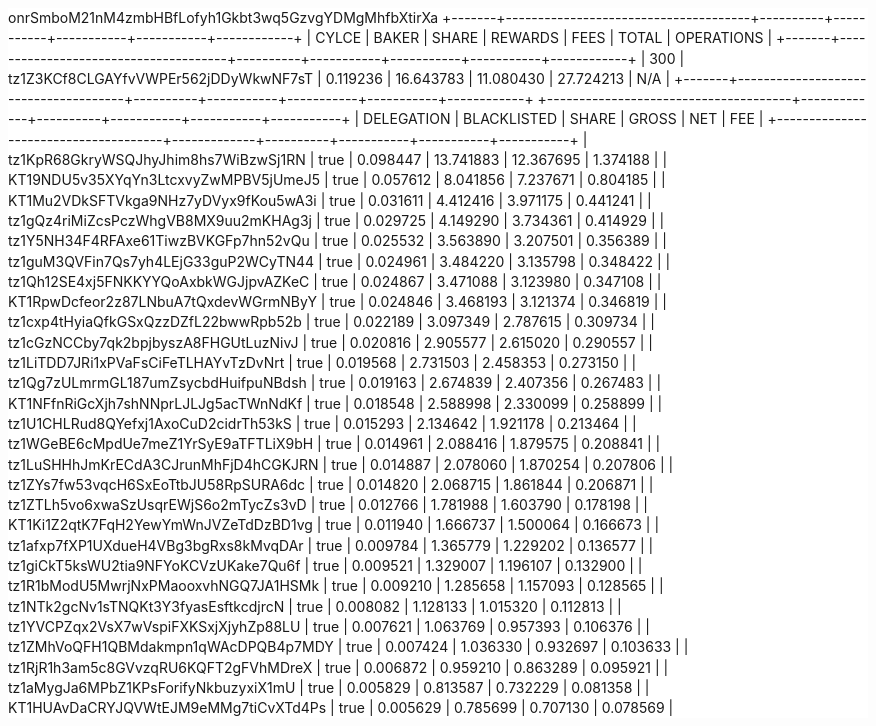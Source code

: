 onrSmboM21nM4zmbHBfLofyh1Gkbt3wq5GzvgYDMgMhfbXtirXa
+-------+--------------------------------------+----------+-----------+-----------+-----------+------------+
| CYLCE |                BAKER                 |  SHARE   |  REWARDS  |   FEES    |   TOTAL   | OPERATIONS |
+-------+--------------------------------------+----------+-----------+-----------+-----------+------------+
|   300 | tz1Z3KCf8CLGAYfvVWPEr562jDDyWkwNF7sT | 0.119236 | 16.643783 | 11.080430 | 27.724213 | N/A        |
+-------+--------------------------------------+----------+-----------+-----------+-----------+------------+
+--------------------------------------+-------------+----------+-----------+-----------+-----------+
|              DELEGATION              | BLACKLISTED |  SHARE   |   GROSS   |    NET    |    FEE    |
+--------------------------------------+-------------+----------+-----------+-----------+-----------+
| tz1KpR68GkryWSQJhyJhim8hs7WiBzwSj1RN | true        | 0.098447 | 13.741883 | 12.367695 |  1.374188 |
| KT19NDU5v35XYqYn3LtcxvyZwMPBV5jUmeJ5 | true        | 0.057612 |  8.041856 |  7.237671 |  0.804185 |
| KT1Mu2VDkSFTVkga9NHz7yDVyx9fKou5wA3i | true        | 0.031611 |  4.412416 |  3.971175 |  0.441241 |
| tz1gQz4riMiZcsPczWhgVB8MX9uu2mKHAg3j | true        | 0.029725 |  4.149290 |  3.734361 |  0.414929 |
| tz1Y5NH34F4RFAxe61TiwzBVKGFp7hn52vQu | true        | 0.025532 |  3.563890 |  3.207501 |  0.356389 |
| tz1guM3QVFin7Qs7yh4LEjG33guP2WCyTN44 | true        | 0.024961 |  3.484220 |  3.135798 |  0.348422 |
| tz1Qh12SE4xj5FNKKYYQoAxbkWGJjpvAZKeC | true        | 0.024867 |  3.471088 |  3.123980 |  0.347108 |
| KT1RpwDcfeor2z87LNbuA7tQxdevWGrmNByY | true        | 0.024846 |  3.468193 |  3.121374 |  0.346819 |
| tz1cxp4tHyiaQfkGSxQzzDZfL22bwwRpb52b | true        | 0.022189 |  3.097349 |  2.787615 |  0.309734 |
| tz1cGzNCCby7qk2bpjbyszA8FHGUtLuzNivJ | true        | 0.020816 |  2.905577 |  2.615020 |  0.290557 |
| tz1LiTDD7JRi1xPVaFsCiFeTLHAYvTzDvNrt | true        | 0.019568 |  2.731503 |  2.458353 |  0.273150 |
| tz1Qg7zULmrmGL187umZsycbdHuifpuNBdsh | true        | 0.019163 |  2.674839 |  2.407356 |  0.267483 |
| KT1NFfnRiGcXjh7shNNprLJLJg5acTWnNdKf | true        | 0.018548 |  2.588998 |  2.330099 |  0.258899 |
| tz1U1CHLRud8QYefxj1AxoCuD2cidrTh53kS | true        | 0.015293 |  2.134642 |  1.921178 |  0.213464 |
| tz1WGeBE6cMpdUe7meZ1YrSyE9aTFTLiX9bH | true        | 0.014961 |  2.088416 |  1.879575 |  0.208841 |
| tz1LuSHHhJmKrECdA3CJrunMhFjD4hCGKJRN | true        | 0.014887 |  2.078060 |  1.870254 |  0.207806 |
| tz1ZYs7fw53vqcH6SxEoTtbJU58RpSURA6dc | true        | 0.014820 |  2.068715 |  1.861844 |  0.206871 |
| tz1ZTLh5vo6xwaSzUsqrEWjS6o2mTycZs3vD | true        | 0.012766 |  1.781988 |  1.603790 |  0.178198 |
| KT1Ki1Z2qtK7FqH2YewYmWnJVZeTdDzBD1vg | true        | 0.011940 |  1.666737 |  1.500064 |  0.166673 |
| tz1afxp7fXP1UXdueH4VBg3bgRxs8kMvqDAr | true        | 0.009784 |  1.365779 |  1.229202 |  0.136577 |
| tz1giCkT5ksWU2tia9NFYoKCVzUKake7Qu6f | true        | 0.009521 |  1.329007 |  1.196107 |  0.132900 |
| tz1R1bModU5MwrjNxPMaooxvhNGQ7JA1HSMk | true        | 0.009210 |  1.285658 |  1.157093 |  0.128565 |
| tz1NTk2gcNv1sTNQKt3Y3fyasEsftkcdjrcN | true        | 0.008082 |  1.128133 |  1.015320 |  0.112813 |
| tz1YVCPZqx2VsX7wVspiFXKSxjXjyhZp88LU | true        | 0.007621 |  1.063769 |  0.957393 |  0.106376 |
| tz1ZMhVoQFH1QBMdakmpn1qWAcDPQB4p7MDY | true        | 0.007424 |  1.036330 |  0.932697 |  0.103633 |
| tz1RjR1h3am5c8GVvzqRU6KQFT2gFVhMDreX | true        | 0.006872 |  0.959210 |  0.863289 |  0.095921 |
| tz1aMygJa6MPbZ1KPsForifyNkbuzyxiX1mU | true        | 0.005829 |  0.813587 |  0.732229 |  0.081358 |
| KT1HUAvDaCRYJQVWtEJM9eMMg7tiCvXTd4Ps | true        | 0.005629 |  0.785699 |  0.707130 |  0.078569 |
